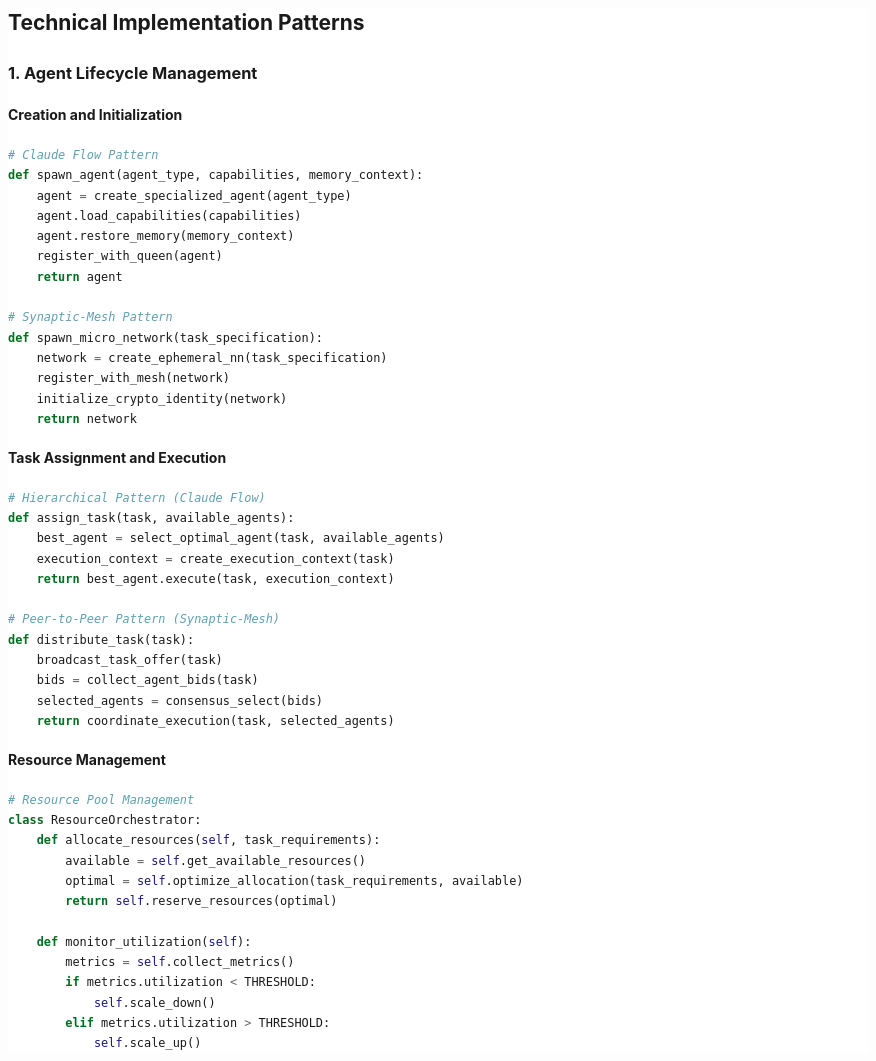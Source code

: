 ## Technical Implementation Patterns

### 1. Agent Lifecycle Management

#### Creation and Initialization
```python
# Claude Flow Pattern
def spawn_agent(agent_type, capabilities, memory_context):
    agent = create_specialized_agent(agent_type)
    agent.load_capabilities(capabilities)
    agent.restore_memory(memory_context)
    register_with_queen(agent)
    return agent

# Synaptic-Mesh Pattern  
def spawn_micro_network(task_specification):
    network = create_ephemeral_nn(task_specification)
    register_with_mesh(network)
    initialize_crypto_identity(network)
    return network
```

#### Task Assignment and Execution
```python
# Hierarchical Pattern (Claude Flow)
def assign_task(task, available_agents):
    best_agent = select_optimal_agent(task, available_agents)
    execution_context = create_execution_context(task)
    return best_agent.execute(task, execution_context)

# Peer-to-Peer Pattern (Synaptic-Mesh)
def distribute_task(task):
    broadcast_task_offer(task)
    bids = collect_agent_bids(task)
    selected_agents = consensus_select(bids)
    return coordinate_execution(task, selected_agents)
```

#### Resource Management
```python
# Resource Pool Management
class ResourceOrchestrator:
    def allocate_resources(self, task_requirements):
        available = self.get_available_resources()
        optimal = self.optimize_allocation(task_requirements, available)
        return self.reserve_resources(optimal)
    
    def monitor_utilization(self):
        metrics = self.collect_metrics()
        if metrics.utilization < THRESHOLD:
            self.scale_down()
        elif metrics.utilization > THRESHOLD:
            self.scale_up()
```
